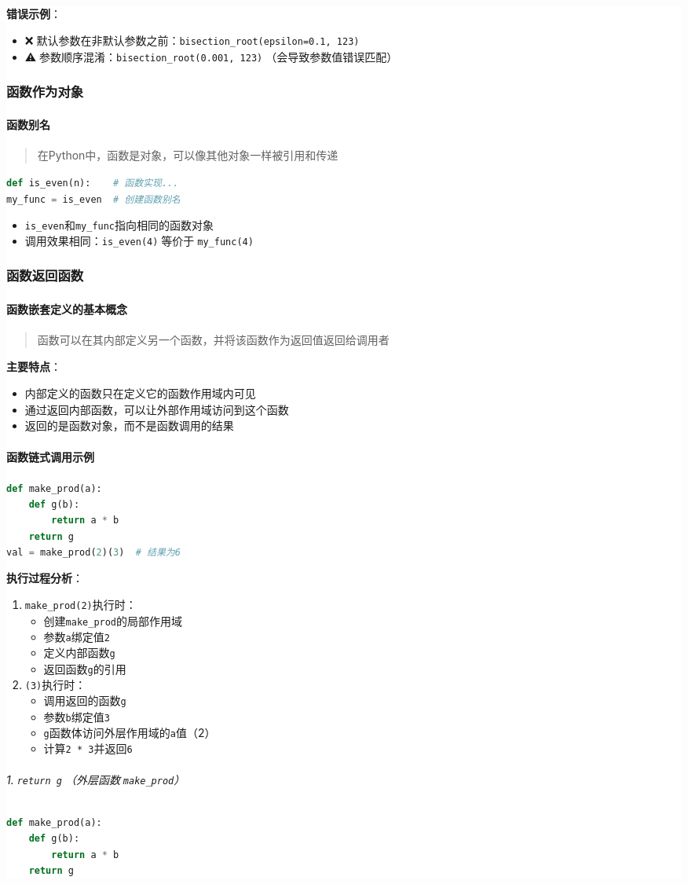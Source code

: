 **错误示例**：

- ❌ 默认参数在非默认参数之前：`bisection_root(epsilon=0.1, 123)`
- ⚠️ 参数顺序混淆：`bisection_root(0.001, 123)` （会导致参数值错误匹配）

### 函数作为对象

#### 函数别名

> 在Python中，函数是对象，可以像其他对象一样被引用和传递

```python
def is_even(n):    # 函数实现...     
my_func = is_even  # 创建函数别名
```

- `is_even`和`my_func`指向相同的函数对象
- 调用效果相同：`is_even(4)` 等价于 `my_func(4)`

### 函数返回函数

#### 函数嵌套定义的基本概念

> 函数可以在其内部定义另一个函数，并将该函数作为返回值返回给调用者

**主要特点**：

- 内部定义的函数只在定义它的函数作用域内可见
- 通过返回内部函数，可以让外部作用域访问到这个函数
- 返回的是函数对象，而不是函数调用的结果

#### 函数链式调用示例

```python
def make_prod(a):    
    def g(b):        
        return a * b    
    return g 
val = make_prod(2)(3)  # 结果为6
```

**执行过程分析**：

1. `make_prod(2)`执行时：
   - 创建`make_prod`的局部作用域
   - 参数`a`绑定值`2`
   - 定义内部函数`g`
   - 返回函数`g`的引用
2. `(3)`执行时：
   - 调用返回的函数`g`
   - 参数`b`绑定值`3`
   - `g`函数体访问外层作用域的`a`值（2）
   - 计算`2 * 3`并返回`6`

###### 1. `return g` （外层函数 `make_prod`）

```python
def make_prod(a):
    def g(b):
        return a * b
    return g
```
